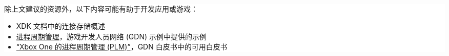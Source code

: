 除上文建议的资源外，以下内容可能有助于开发应用或游戏：

-   XDK 文档中的连接存储概述
-   [进程周期管理](https://developer.xboxlive.com/_layouts/xna/download.ashx?file=ProcessLifetimeManagement_08_2013_qfe5.zip&folder=platform/aug2013xdk_qfe5/samples)，游戏开发人员网络 (GDN) 示例中提供的示例
-   [“Xbox One 的进程周期管理 (PLM)”](https://developer.xboxlive.com/en-us/platform/development/education/Documents/PLM%20for%20Xbox%20One.aspx)，GDN 白皮书中的可用白皮书
